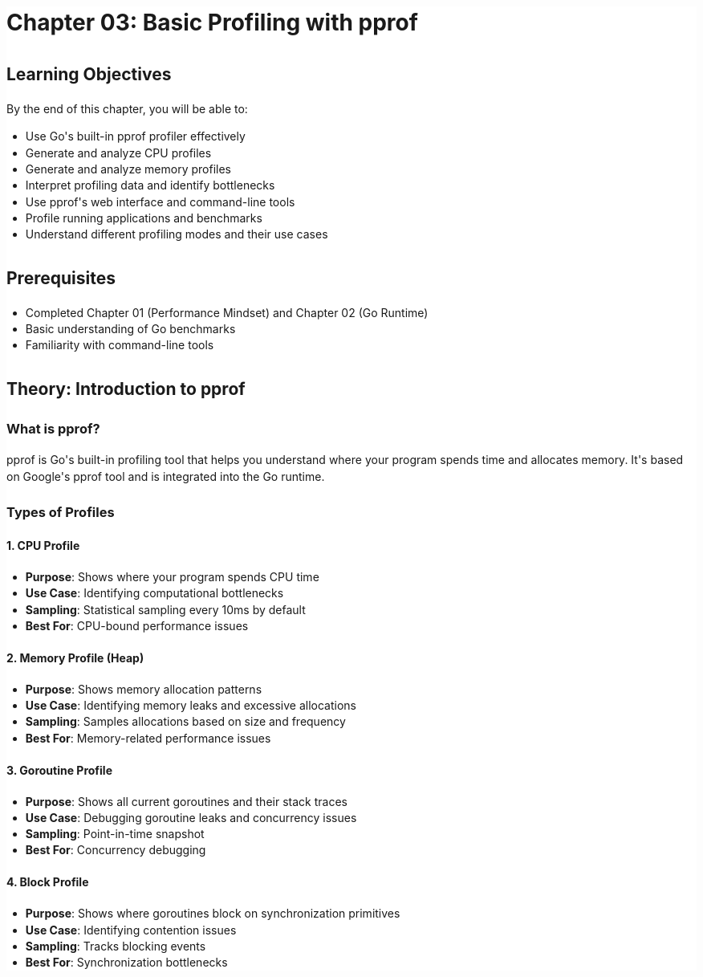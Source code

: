 # Chapter 03: Basic Profiling with pprof

## Learning Objectives
By the end of this chapter, you will be able to:
- Use Go's built-in pprof profiler effectively
- Generate and analyze CPU profiles
- Generate and analyze memory profiles
- Interpret profiling data and identify bottlenecks
- Use pprof's web interface and command-line tools
- Profile running applications and benchmarks
- Understand different profiling modes and their use cases

## Prerequisites
- Completed Chapter 01 (Performance Mindset) and Chapter 02 (Go Runtime)
- Basic understanding of Go benchmarks
- Familiarity with command-line tools

## Theory: Introduction to pprof

### What is pprof?
pprof is Go's built-in profiling tool that helps you understand where your program spends time and allocates memory. It's based on Google's pprof tool and is integrated into the Go runtime.

### Types of Profiles

#### 1. CPU Profile
- **Purpose**: Shows where your program spends CPU time
- **Use Case**: Identifying computational bottlenecks
- **Sampling**: Statistical sampling every 10ms by default
- **Best For**: CPU-bound performance issues

#### 2. Memory Profile (Heap)
- **Purpose**: Shows memory allocation patterns
- **Use Case**: Identifying memory leaks and excessive allocations
- **Sampling**: Samples allocations based on size and frequency
- **Best For**: Memory-related performance issues

#### 3. Goroutine Profile
- **Purpose**: Shows all current goroutines and their stack traces
- **Use Case**: Debugging goroutine leaks and concurrency issues
- **Sampling**: Point-in-time snapshot
- **Best For**: Concurrency debugging

#### 4. Block Profile
- **Purpose**: Shows where goroutines block on synchronization primitives
- **Use Case**: Identifying contention issues
- **Sampling**: Tracks blocking events
- **Best For**: Synchronization bottlenecks
